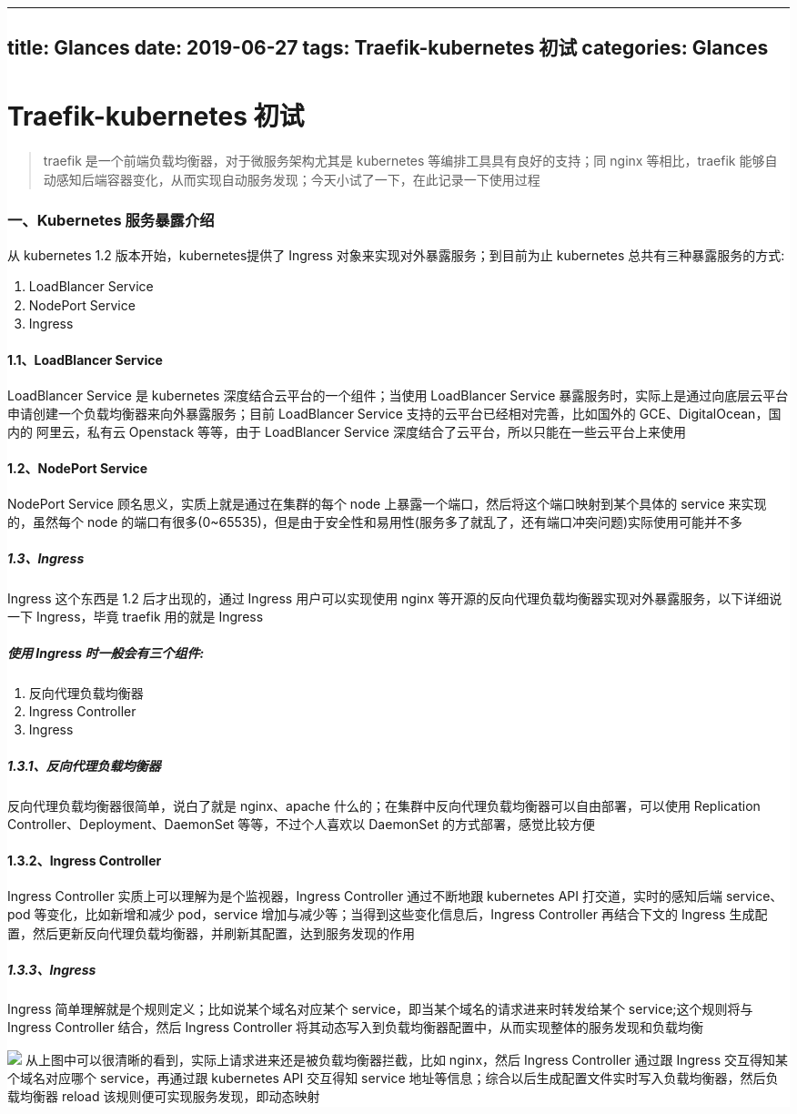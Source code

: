 

---
title: Glances
date: 2019-06-27
tags: Traefik-kubernetes 初试
categories: Glances
---
# Traefik-kubernetes 初试
> traefik 是一个前端负载均衡器，对于微服务架构尤其是 kubernetes 等编排工具具有良好的支持；同 nginx 等相比，traefik 能够自动感知后端容器变化，从而实现自动服务发现；今天小试了一下，在此记录一下使用过程


### 一、Kubernetes 服务暴露介绍
从 kubernetes 1.2 版本开始，kubernetes提供了 Ingress 对象来实现对外暴露服务；到目前为止 kubernetes 总共有三种暴露服务的方式:

 1. LoadBlancer Service
 2. NodePort Service
 3. Ingress
 
#### 1.1、LoadBlancer Service
LoadBlancer Service 是 kubernetes 深度结合云平台的一个组件；当使用 LoadBlancer Service 暴露服务时，实际上是通过向底层云平台申请创建一个负载均衡器来向外暴露服务；目前 LoadBlancer Service 支持的云平台已经相对完善，比如国外的 GCE、DigitalOcean，国内的 阿里云，私有云 Openstack 等等，由于 LoadBlancer Service 深度结合了云平台，所以只能在一些云平台上来使用

#### 1.2、NodePort Service
NodePort Service 顾名思义，实质上就是通过在集群的每个 node 上暴露一个端口，然后将这个端口映射到某个具体的 service 来实现的，虽然每个 node 的端口有很多(0~65535)，但是由于安全性和易用性(服务多了就乱了，还有端口冲突问题)实际使用可能并不多

##### 1.3、Ingress
Ingress 这个东西是 1.2 后才出现的，通过 Ingress 用户可以实现使用 nginx 等开源的反向代理负载均衡器实现对外暴露服务，以下详细说一下 Ingress，毕竟 traefik 用的就是 Ingress
 ##### 使用 Ingress 时一般会有三个组件:
   1. 反向代理负载均衡器
   2. Ingress Controller
   3. Ingress

##### 1.3.1、反向代理负载均衡器
反向代理负载均衡器很简单，说白了就是 nginx、apache 什么的；在集群中反向代理负载均衡器可以自由部署，可以使用 Replication Controller、Deployment、DaemonSet 等等，不过个人喜欢以 DaemonSet 的方式部署，感觉比较方便
 
#### 1.3.2、Ingress Controller
Ingress Controller 实质上可以理解为是个监视器，Ingress Controller 通过不断地跟 kubernetes API 打交道，实时的感知后端 service、pod 等变化，比如新增和减少 pod，service 增加与减少等；当得到这些变化信息后，Ingress Controller 再结合下文的 Ingress 生成配置，然后更新反向代理负载均衡器，并刷新其配置，达到服务发现的作用

##### 1.3.3、Ingress
Ingress 简单理解就是个规则定义；比如说某个域名对应某个 service，即当某个域名的请求进来时转发给某个 service;这个规则将与 Ingress Controller 结合，然后 Ingress Controller 将其动态写入到负载均衡器配置中，从而实现整体的服务发现和负载均衡

![](http://www.liuhaihua.cn/wp-content/uploads/2016/12/IJJV3qV.jpg)
从上图中可以很清晰的看到，实际上请求进来还是被负载均衡器拦截，比如 nginx，然后 Ingress Controller 通过跟 Ingress 交互得知某个域名对应哪个 service，再通过跟 kubernetes API 交互得知 service 地址等信息；综合以后生成配置文件实时写入负载均衡器，然后负载均衡器 reload 该规则便可实现服务发现，即动态映射
